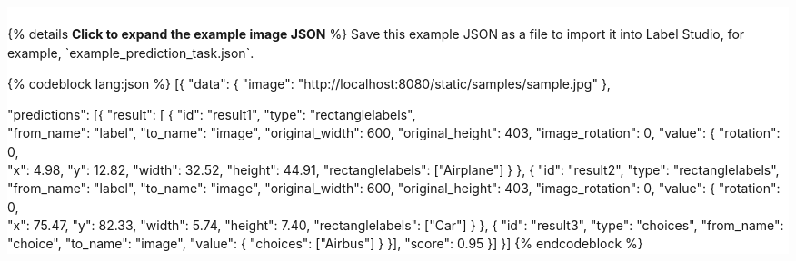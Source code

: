 <br/>
{% details <b>Click to expand the example image JSON</b> %}
Save this example JSON as a file to import it into Label Studio, for example, `example_prediction_task.json`.

{% codeblock lang:json %}
[{
  "data": {
    "image": "http://localhost:8080/static/samples/sample.jpg" 
  },

  "predictions": [{
    "result": [
      {
        "id": "result1",
        "type": "rectanglelabels",        
        "from_name": "label", "to_name": "image",
        "original_width": 600, "original_height": 403,
        "image_rotation": 0,
        "value": {
          "rotation": 0,          
          "x": 4.98, "y": 12.82,
          "width": 32.52, "height": 44.91,
          "rectanglelabels": ["Airplane"]
        }
      },
      {
        "id": "result2",
        "type": "rectanglelabels",        
        "from_name": "label", "to_name": "image",
        "original_width": 600, "original_height": 403,
        "image_rotation": 0,
        "value": {
          "rotation": 0,          
          "x": 75.47, "y": 82.33,
          "width": 5.74, "height": 7.40,
          "rectanglelabels": ["Car"]
        }
      },
      {
        "id": "result3",
        "type": "choices",
        "from_name": "choice", "to_name": "image",
        "value": {
          "choices": ["Airbus"]
      }
    }],
    "score": 0.95
  }]
}]
{% endcodeblock %}
